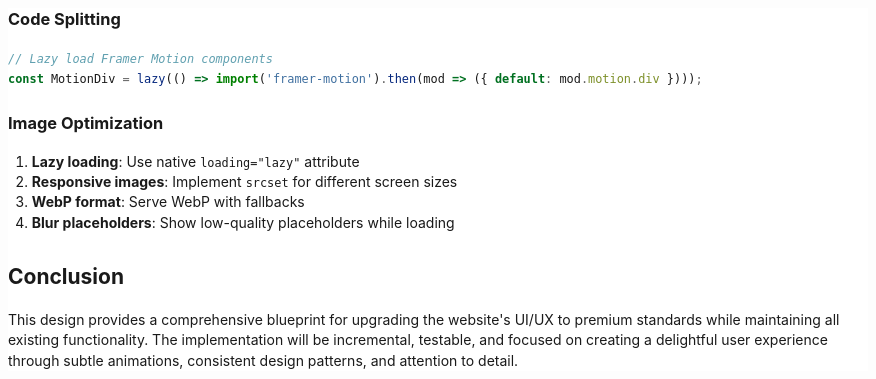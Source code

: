 ### Code Splitting

```typescript
// Lazy load Framer Motion components
const MotionDiv = lazy(() => import('framer-motion').then(mod => ({ default: mod.motion.div })));
```

### Image Optimization

1. **Lazy loading**: Use native `loading="lazy"` attribute
2. **Responsive images**: Implement `srcset` for different screen sizes
3. **WebP format**: Serve WebP with fallbacks
4. **Blur placeholders**: Show low-quality placeholders while loading

## Conclusion

This design provides a comprehensive blueprint for upgrading the website's UI/UX to premium standards while maintaining all existing functionality. The implementation will be incremental, testable, and focused on creating a delightful user experience through subtle animations, consistent design patterns, and attention to detail.

